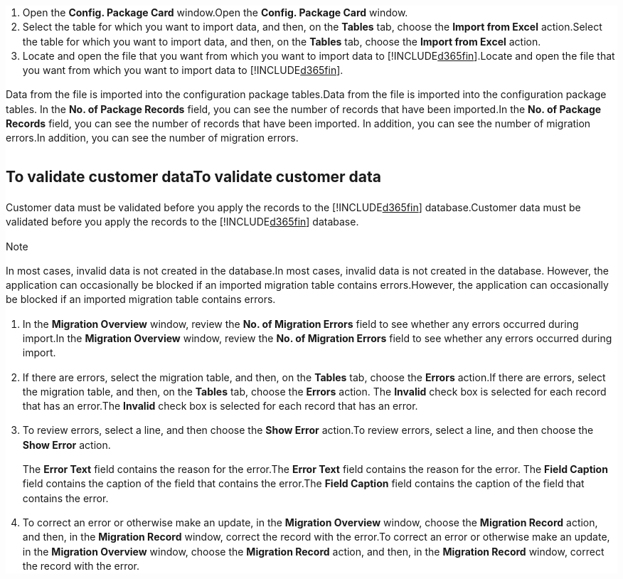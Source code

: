 1. <span data-ttu-id="c96c6-236">Open the **Config. Package Card** window.</span><span class="sxs-lookup"><span data-stu-id="c96c6-236">Open the **Config. Package Card** window.</span></span>
2. <span data-ttu-id="c96c6-237">Select the table for which you want to import data, and then, on the **Tables** tab, choose the **Import from Excel** action.</span><span class="sxs-lookup"><span data-stu-id="c96c6-237">Select the table for which you want to import data, and then, on the **Tables** tab, choose the **Import from Excel** action.</span></span>
3. <span data-ttu-id="c96c6-238">Locate and open the file that you want from which you want to import data to [!INCLUDE[d365fin](includes/d365fin_md.md)].</span><span class="sxs-lookup"><span data-stu-id="c96c6-238">Locate and open the file that you want from which you want to import data to [!INCLUDE[d365fin](includes/d365fin_md.md)].</span></span>

<span data-ttu-id="c96c6-239">Data from the file is imported into the configuration package tables.</span><span class="sxs-lookup"><span data-stu-id="c96c6-239">Data from the file is imported into the configuration package tables.</span></span> <span data-ttu-id="c96c6-240">In the **No. of Package Records** field, you can see the number of records that have been imported.</span><span class="sxs-lookup"><span data-stu-id="c96c6-240">In the **No. of Package Records** field, you can see the number of records that have been imported.</span></span> <span data-ttu-id="c96c6-241">In addition, you can see the number of migration errors.</span><span class="sxs-lookup"><span data-stu-id="c96c6-241">In addition, you can see the number of migration errors.</span></span>

## <a name="to-validate-customer-data"></a><span data-ttu-id="c96c6-242">To validate customer data</span><span class="sxs-lookup"><span data-stu-id="c96c6-242">To validate customer data</span></span>
<span data-ttu-id="c96c6-243">Customer data must be validated before you apply the records to the [!INCLUDE[d365fin](includes/d365fin_md.md)] database.</span><span class="sxs-lookup"><span data-stu-id="c96c6-243">Customer data must be validated before you apply the records to the [!INCLUDE[d365fin](includes/d365fin_md.md)] database.</span></span>  

> [!NOTE]  
>  <span data-ttu-id="c96c6-244">In most cases, invalid data is not created in the database.</span><span class="sxs-lookup"><span data-stu-id="c96c6-244">In most cases, invalid data is not created in the database.</span></span> <span data-ttu-id="c96c6-245">However, the application can occasionally be blocked if an imported migration table contains errors.</span><span class="sxs-lookup"><span data-stu-id="c96c6-245">However, the application can occasionally be blocked if an imported migration table contains errors.</span></span>  

1. <span data-ttu-id="c96c6-246">In the **Migration Overview** window, review the **No. of Migration Errors** field to see whether any errors occurred during import.</span><span class="sxs-lookup"><span data-stu-id="c96c6-246">In the **Migration Overview** window, review the **No. of Migration Errors** field to see whether any errors occurred during import.</span></span>  
2. <span data-ttu-id="c96c6-247">If there are errors, select the migration table, and then, on the **Tables** tab, choose the **Errors** action.</span><span class="sxs-lookup"><span data-stu-id="c96c6-247">If there are errors, select the migration table, and then, on the **Tables** tab, choose the **Errors** action.</span></span> <span data-ttu-id="c96c6-248">The **Invalid** check box is selected for each record that has an error.</span><span class="sxs-lookup"><span data-stu-id="c96c6-248">The **Invalid** check box is selected for each record that has an error.</span></span>  
3. <span data-ttu-id="c96c6-249">To review errors, select a line, and then choose the **Show Error** action.</span><span class="sxs-lookup"><span data-stu-id="c96c6-249">To review errors, select a line, and then choose the **Show Error** action.</span></span>  

    <span data-ttu-id="c96c6-250">The **Error Text** field contains the reason for the error.</span><span class="sxs-lookup"><span data-stu-id="c96c6-250">The **Error Text** field contains the reason for the error.</span></span> <span data-ttu-id="c96c6-251">The **Field Caption** field contains the caption of the field that contains the error.</span><span class="sxs-lookup"><span data-stu-id="c96c6-251">The **Field Caption** field contains the caption of the field that contains the error.</span></span>  
4.  <span data-ttu-id="c96c6-252">To correct an error or otherwise make an update, in the **Migration Overview** window, choose the **Migration Record** action, and then, in the **Migration Record** window, correct the record with the error.</span><span class="sxs-lookup"><span data-stu-id="c96c6-252">To correct an error or otherwise make an update, in the **Migration Overview** window, choose the **Migration Record** action, and then, in the **Migration Record** window, correct the record with the error.</span></span>  
